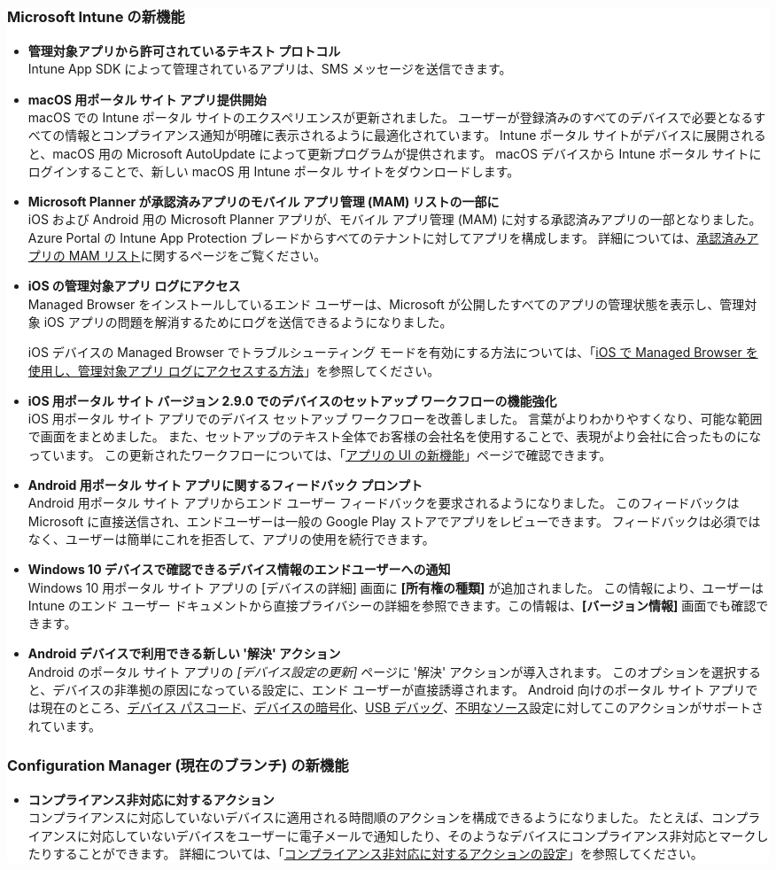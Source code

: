 ### <a name="new-in-microsoft-intune"></a>Microsoft Intune の新機能

- **管理対象アプリから許可されているテキスト プロトコル**  
  Intune App SDK によって管理されているアプリは、SMS メッセージを送信できます。
     

- **macOS 用ポータル サイト アプリ提供開始**   
  macOS での Intune ポータル サイトのエクスペリエンスが更新されました。 ユーザーが登録済みのすべてのデバイスで必要となるすべての情報とコンプライアンス通知が明確に表示されるように最適化されています。 Intune ポータル サイトがデバイスに展開されると、macOS 用の Microsoft AutoUpdate によって更新プログラムが提供されます。 macOS デバイスから Intune ポータル サイトにログインすることで、新しい macOS 用 Intune ポータル サイトをダウンロードします。
     

- **Microsoft Planner が承認済みアプリのモバイル アプリ管理 (MAM) リストの一部に**    
  iOS および Android 用の Microsoft Planner アプリが、モバイル アプリ管理 (MAM) に対する承認済みアプリの一部となりました。 Azure Portal の Intune App Protection ブレードからすべてのテナントに対してアプリを構成します。 詳細については、[承認済みアプリの MAM リスト](https://www.microsoft.com/cloud-platform/microsoft-intune-apps)に関するページをご覧ください。
      

- **iOS の管理対象アプリ ログにアクセス**    
  Managed Browser をインストールしているエンド ユーザーは、Microsoft が公開したすべてのアプリの管理状態を表示し、管理対象 iOS アプリの問題を解消するためにログを送信できるようになりました。
      

  iOS デバイスの Managed Browser でトラブルシューティング モードを有効にする方法については、「[iOS で Managed Browser を使用し、管理対象アプリ ログにアクセスする方法](https://docs.microsoft.com/intune/app-configuration-managed-browser#how-to-access-to-managed-app-logs-using-the-managed-browser-on-ios)」を参照してください。

- **iOS 用ポータル サイト バージョン 2.9.0 でのデバイスのセットアップ ワークフローの機能強化**    
  iOS 用ポータル サイト アプリでのデバイス セットアップ ワークフローを改善しました。 言葉がよりわかりやすくなり、可能な範囲で画面をまとめました。 また、セットアップのテキスト全体でお客様の会社名を使用することで、表現がより会社に合ったものになっています。 この更新されたワークフローについては、「[アプリの UI の新機能](https://docs.microsoft.com/intune/whats-new-app-ui#week-of-november-13-2017)」ページで確認できます。

- **Android 用ポータル サイト アプリに関するフィードバック プロンプト**    
  Android 用ポータル サイト アプリからエンド ユーザー フィードバックを要求されるようになりました。 このフィードバックは Microsoft に直接送信され、エンドユーザーは一般の Google Play ストアでアプリをレビューできます。 フィードバックは必須ではなく、ユーザーは簡単にこれを拒否して、アプリの使用を続行できます。 
      

- **Windows 10 デバイスで確認できるデバイス情報のエンドユーザーへの通知**    
  Windows 10 用ポータル サイト アプリの [デバイスの詳細] 画面に **[所有権の種類]** が追加されました。 この情報により、ユーザーは Intune のエンド ユーザー ドキュメントから直接プライバシーの詳細を参照できます。この情報は、**[バージョン情報]** 画面でも確認できます。
      

- **Android デバイスで利用できる新しい '解決' アクション**    
  Android のポータル サイト アプリの _[デバイス設定の更新]_ ページに '解決' アクションが導入されます。 このオプションを選択すると、デバイスの非準拠の原因になっている設定に、エンド ユーザーが直接誘導されます。 Android 向けのポータル サイト アプリでは現在のところ、[デバイス パスコード](https://docs.microsoft.com/intune-user-help/set-your-pin-or-password-android)、[デバイスの暗号化](https://docs.microsoft.com/intune-user-help/encrypt-your-device-android)、[USB デバッグ](https://docs.microsoft.com/intune-user-help/you-need-to-turn-off-usb-debugging-android)、[不明なソース](https://docs.microsoft.com/intune-user-help/you-need-to-turn-off-unknown-sources-android)設定に対してこのアクションがサポートされています。 
      


### <a name="new-in-configuration-manager-current-branch"></a>Configuration Manager (現在のブランチ) の新機能

- **コンプライアンス非対応に対するアクション**    
  コンプライアンスに対応していないデバイスに適用される時間順のアクションを構成できるようになりました。 たとえば、コンプライアンスに対応していないデバイスをユーザーに電子メールで通知したり、そのようなデバイスにコンプライアンス非対応とマークしたりすることができます。 詳細については、「[コンプライアンス非対応に対するアクションの設定](/sccm/mdm/deploy-use/actions-for-noncompliance)」を参照してください。
  